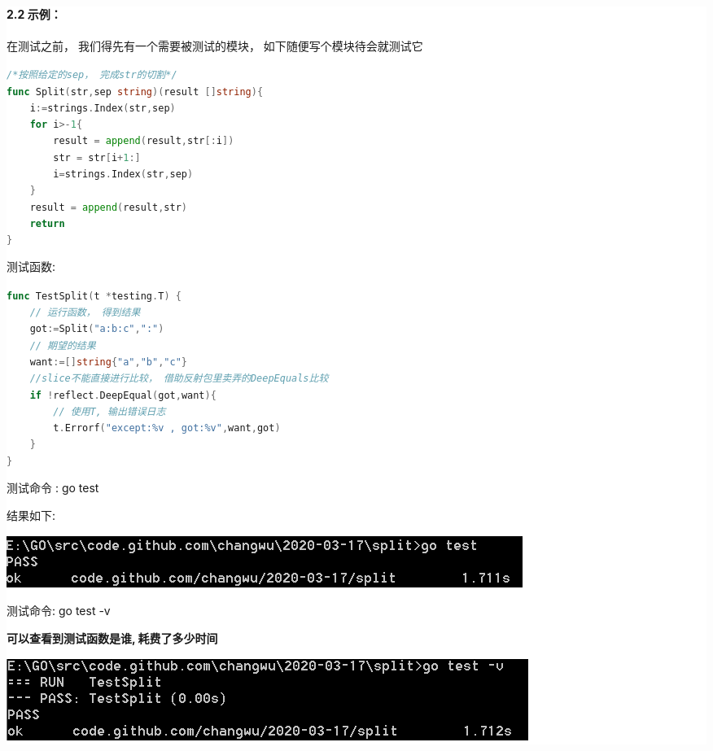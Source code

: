 #### 2.2 示例：

在测试之前， 我们得先有一个需要被测试的模块， 如下随便写个模块待会就测试它

```go
/*按照给定的sep， 完成str的切割*/
func Split(str,sep string)(result []string){
	i:=strings.Index(str,sep)
	for i>-1{
		result = append(result,str[:i])
		str = str[i+1:]
		i=strings.Index(str,sep)
	}
	result = append(result,str)
	return 
}

```

测试函数:

```go
func TestSplit(t *testing.T) {
	// 运行函数， 得到结果
	got:=Split("a:b:c",":")
	// 期望的结果
	want:=[]string{"a","b","c"}
	//slice不能直接进行比较， 借助反射包里卖弄的DeepEquals比较
	if !reflect.DeepEqual(got,want){
		// 使用T, 输出错误日志
		t.Errorf("except:%v , got:%v",want,got)
	}
}
```



测试命令 : go test  

结果如下:

![](Snipaste_2020-04-07_06-26-10.png)



测试命令: go test -v

**可以查看到测试函数是谁, 耗费了多少时间**

![](Snipaste_2020-04-07_06-29-13.png)
